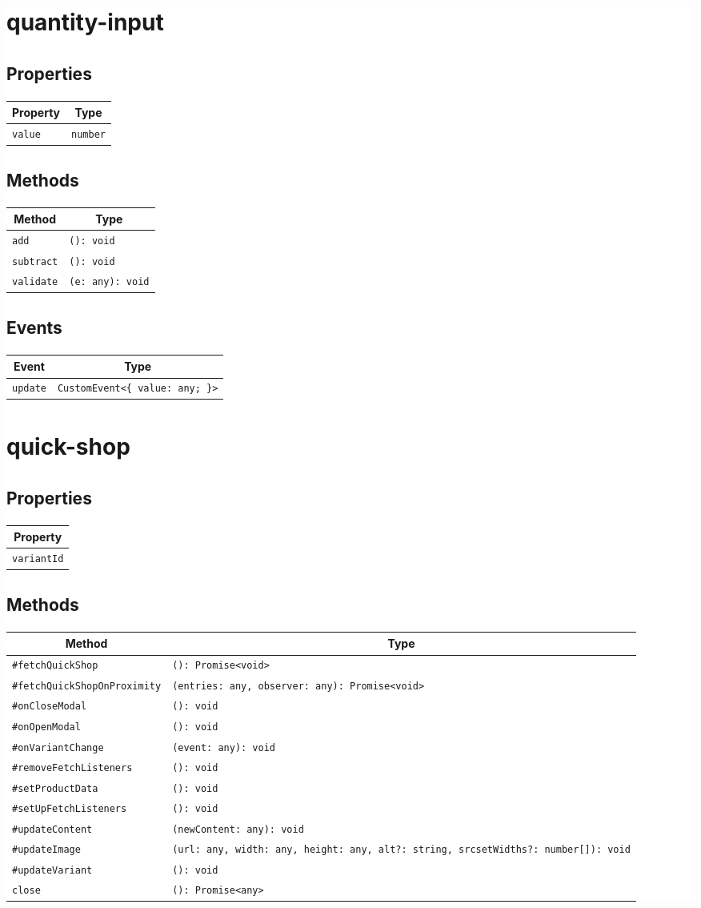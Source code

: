 
# quantity-input

## Properties

| Property | Type     |
|----------|----------|
| `value`  | `number` |

## Methods

| Method     | Type             |
|------------|------------------|
| `add`      | `(): void`       |
| `subtract` | `(): void`       |
| `validate` | `(e: any): void` |

## Events

| Event    | Type                           |
|----------|--------------------------------|
| `update` | `CustomEvent<{ value: any; }>` |


# quick-shop

## Properties

| Property    |
|-------------|
| `variantId` |

## Methods

| Method                       | Type                                             |
|------------------------------|--------------------------------------------------|
| `#fetchQuickShop`            | `(): Promise<void>`                              |
| `#fetchQuickShopOnProximity` | `(entries: any, observer: any): Promise<void>`   |
| `#onCloseModal`              | `(): void`                                       |
| `#onOpenModal`               | `(): void`                                       |
| `#onVariantChange`           | `(event: any): void`                             |
| `#removeFetchListeners`      | `(): void`                                       |
| `#setProductData`            | `(): void`                                       |
| `#setUpFetchListeners`       | `(): void`                                       |
| `#updateContent`             | `(newContent: any): void`                        |
| `#updateImage`               | `(url: any, width: any, height: any, alt?: string, srcsetWidths?: number[]): void` |
| `#updateVariant`             | `(): void`                                       |
| `close`                      | `(): Promise<any>`                               |
